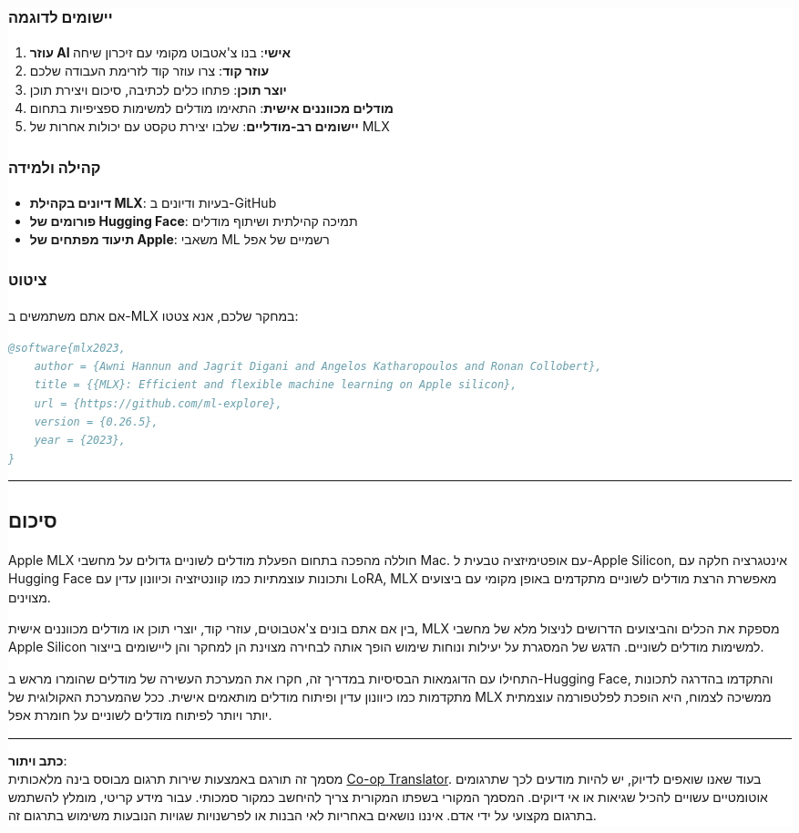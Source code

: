 ### יישומים לדוגמה  

1. **עוזר AI אישי**: בנו צ'אטבוט מקומי עם זיכרון שיחה  
2. **עוזר קוד**: צרו עוזר קוד לזרימת העבודה שלכם  
3. **יוצר תוכן**: פתחו כלים לכתיבה, סיכום ויצירת תוכן  
4. **מודלים מכווננים אישית**: התאימו מודלים למשימות ספציפיות בתחום  
5. **יישומים רב-מודליים**: שלבו יצירת טקסט עם יכולות אחרות של MLX  

### קהילה ולמידה  

- **דיונים בקהילת MLX**: בעיות ודיונים ב-GitHub  
- **פורומים של Hugging Face**: תמיכה קהילתית ושיתוף מודלים  
- **תיעוד מפתחים של Apple**: משאבי ML רשמיים של אפל  

### ציטוט  

אם אתם משתמשים ב-MLX במחקר שלכם, אנא צטטו:

```bibtex
@software{mlx2023,
    author = {Awni Hannun and Jagrit Digani and Angelos Katharopoulos and Ronan Collobert},
    title = {{MLX}: Efficient and flexible machine learning on Apple silicon},
    url = {https://github.com/ml-explore},
    version = {0.26.5},
    year = {2023},
}
```

---

## סיכום  

Apple MLX חוללה מהפכה בתחום הפעלת מודלים לשוניים גדולים על מחשבי Mac. עם אופטימיזציה טבעית ל-Apple Silicon, אינטגרציה חלקה עם Hugging Face ותכונות עוצמתיות כמו קוונטיזציה וכיוונון עדין עם LoRA, MLX מאפשרת הרצת מודלים לשוניים מתקדמים באופן מקומי עם ביצועים מצוינים.

בין אם אתם בונים צ'אטבוטים, עוזרי קוד, יוצרי תוכן או מודלים מכווננים אישית, MLX מספקת את הכלים והביצועים הדרושים לניצול מלא של מחשבי Apple Silicon למשימות מודלים לשוניים. הדגש של המסגרת על יעילות ונוחות שימוש הופך אותה לבחירה מצוינת הן למחקר והן ליישומים בייצור.

התחילו עם הדוגמאות הבסיסיות במדריך זה, חקרו את המערכת העשירה של מודלים שהומרו מראש ב-Hugging Face, והתקדמו בהדרגה לתכונות מתקדמות כמו כיוונון עדין ופיתוח מודלים מותאמים אישית. ככל שהמערכת האקולוגית של MLX ממשיכה לצמוח, היא הופכת לפלטפורמה עוצמתית יותר ויותר לפיתוח מודלים לשוניים על חומרת אפל.

---

**כתב ויתור**:  
מסמך זה תורגם באמצעות שירות תרגום מבוסס בינה מלאכותית [Co-op Translator](https://github.com/Azure/co-op-translator). בעוד שאנו שואפים לדיוק, יש להיות מודעים לכך שתרגומים אוטומטיים עשויים להכיל שגיאות או אי דיוקים. המסמך המקורי בשפתו המקורית צריך להיחשב כמקור סמכותי. עבור מידע קריטי, מומלץ להשתמש בתרגום מקצועי על ידי אדם. איננו נושאים באחריות לאי הבנות או לפרשנויות שגויות הנובעות משימוש בתרגום זה.